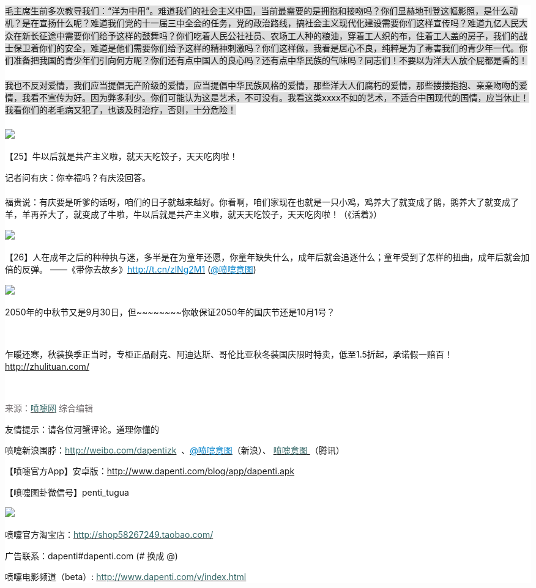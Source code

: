 <div>
<div><font style="BACKGROUND-COLOR: #dddddd">毛主席生前多次教导我们：“洋为中用”。难道我们的社会主义中国，当前最需要的是拥抱和接吻吗？你们显赫地刊登这幅影照，是什么动机？是在宣扬什么呢？难道我们党的十一届三中全会的任务，党的政治路线，搞社会主义现代化建设需要你们这样宣传吗？难道九亿人民大众在新长征途中需要你们给予这样的鼓舞吗？你们吃着人民公社社员、农场工人种的粮油，穿着工人织的布，住着工人盖的房子，我们的战士保卫着你们的安全，难道是他们需要你们给予这样的精神刺激吗？你们这样做，我看是居心不良，纯粹是为了毒害我们的青少年一代。你们准备把我国的青少年们引向何方呢？你们还有点中国人的良心吗？还有点中华民族的气味吗？同志们！不要以为洋大人放个屁都是香的！ </font></div>
<div>
<font style="BACKGROUND-COLOR: #dddddd"></font>&#160;</div>
<div><font style="BACKGROUND-COLOR: #dddddd">我也不反对爱情，我们应当提倡无产阶级的爱情，应当提倡中华民族风格的爱情，那些洋大人们腐朽的爱情，那些搂搂抱抱、亲亲吻吻的爱情，我看不宣传为好。因为弊多利少。你们可能认为这是艺术，不可没有。我看这类xxxx不如的艺术，不适合中国现代的国情，应当休止！我看你们的老毛病又犯了，也该及时治疗，否则，十分危险！</font></div>
<div>&#160;</div>
<div><img style="BORDER-BOTTOM-COLOR: #000000; BORDER-TOP-COLOR: #000000; BORDER-RIGHT-COLOR: #000000; BORDER-LEFT-COLOR: #000000" border="0" src="http://ptimg.org:88/dapenti/Ckbt490M/W1ycg.jpg"></div>
</div>
<p>【25】牛以后就是共产主义啦，就天天吃饺子，天天吃肉啦！</p>
<div class="WB_text" node-type="feed_list_content">记者问有庆：你幸福吗？有庆没回答。</div>
<div class="WB_text" node-type="feed_list_content">&#160;</div>
<div class="WB_text" node-type="feed_list_content">福贵说：有庆要是听爹的话呀，咱们的日子就越来越好。你看啊，咱们家现在也就是一只小鸡，鸡养大了就变成了鹅，鹅养大了就变成了羊，羊再养大了，就变成了牛啦，牛以后就是共产主义啦，就天天吃饺子，天天吃肉啦！（《活着》）</div>
<p><img style="BORDER-BOTTOM-COLOR: #000000; BORDER-TOP-COLOR: #000000; BORDER-RIGHT-COLOR: #000000; BORDER-LEFT-COLOR: #000000" border="0" src="http://ptimg.org:88/dapenti/CkbZlu8x/HEwmQ.jpg"></p>
<p>【26】人在成年之后的种种执与迷，多半是在为童年还愿，你童年缺失什么，成年后就会追逐什么；童年受到了怎样的扭曲，成年后就会加倍的反弹。 ——《带你去故乡》<a title="http://www.dapenti.com/blog/more.asp?name=tupian&amp;id=67690" href="http://t.cn/zlNg2M1" target="_blank" action-type="feed_list_url" mt="url"><font color="#0082cb">http://t.cn/zlNg2M1</font></a>&#160;(<a class="S_func1" href="http://weibo.com/pentiyitu" target="_blank"><font color="#0082cb">@喷嚏意图</font></a>)</p>
<p><img style="BORDER-BOTTOM-COLOR: #000000; BORDER-TOP-COLOR: #000000; BORDER-RIGHT-COLOR: #000000; BORDER-LEFT-COLOR: #000000" border="0" src="http://ptimg.org:88/dapenti/Ckc1571P/EGV5x.jpg"></p>
<p>2050年的中秋节又是9月30日，但~~~~~~~~你敢保证2050年的国庆节还是10月1号？</p>
<p>&#160;</p>
<p>乍暖还寒，秋装换季正当时，专柜正品耐克、阿迪达斯、哥伦比亚秋冬装国庆限时特卖，低至1.5折起，承诺假一赔百！<a href="http://zhulituan.com/">http://zhulituan.com/</a></p>
<p>&#160;</p>
<p><span style="COLOR: #767173"><span class="eE">来源：<a href="http://www.dapenti.com/" target="_blank"><font color="#336666">喷嚏网</font></a> 综合编辑 </span></span></p>
<div>
<p>友情提示：请各位河蟹评论。道理你懂的</p>
<p>喷嚏新浪围脖：<a href="http://weibo.com/dapentizk"><font color="#336666">http://weibo.com/dapentizk</font></a>&#160; 、<a href="http://weibo.com/2379450280" target="_blank"><font color="#0082cb">@喷嚏意图</font></a>（新浪）、&#160;<a href="http://t.qq.com/pentiyitu" target="_blank"><font color="#336666">喷嚏意图 </font></a>（腾讯） </p>
<p>【喷嚏官方App】安卓版：<a href="http://www.dapenti.com/blog/app/dapenti.apk">http://www.dapenti.com/blog/app/dapenti.apk</a></p>
<p>【喷嚏图卦微信号】<span style="MARGIN-RIGHT: 10px">penti_tugua</span> </p>
<p><img style="BORDER-BOTTOM-COLOR: #000000; BORDER-TOP-COLOR: #000000; BORDER-RIGHT-COLOR: #000000; BORDER-LEFT-COLOR: #000000" border="0" src="http://imgs.dapenti.org:88/dapenti/CcMqMpRg/XY6Yw.jpg"></p>
<p>喷嚏官方淘宝店：<a href="http://shop58267249.taobao.com/"><font color="#336666">http://shop58267249.taobao.com/</font></a></p>
<p>广告联系：dapenti#dapenti.com (# 换成 @)</p>
<p>喷嚏电影频道（beta）: <a href="http://www.dapenti.com/v/index.html"><font color="#336666">http://www.dapenti.com/v/index.html</font></a></p>
</div>
</div>